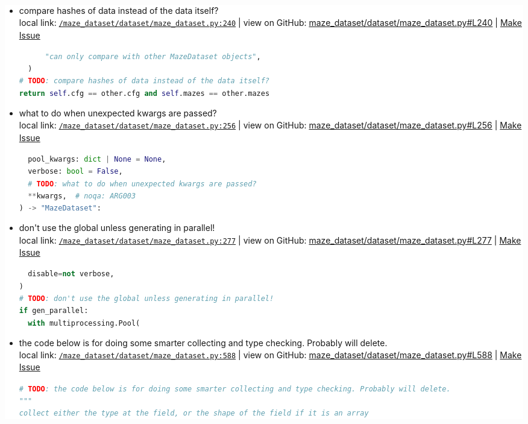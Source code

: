 
- compare hashes of data instead of the data itself?  
  local link: [`/maze_dataset/dataset/maze_dataset.py:240`](/maze_dataset/dataset/maze_dataset.py#L240) 
  | view on GitHub: [maze_dataset/dataset/maze_dataset.py#L240](https://github.com/understanding-search/maze-dataset/blob/main/maze_dataset/dataset/maze_dataset.py#L240)
  | [Make Issue](https://github.com/understanding-search/maze-dataset/issues/new?title=compare%20hashes%20of%20data%20instead%20of%20the%20data%20itself%3F&body=%23%20source%0A%0A%5B%60maze_dataset%2Fdataset%2Fmaze_dataset.py%23L240%60%5D%28https%3A%2F%2Fgithub.com%2Funderstanding-search%2Fmaze-dataset%2Fblob%2Fmain%2Fmaze_dataset%2Fdataset%2Fmaze_dataset.py%23L240%29%0A%0A%23%20context%0A%60%60%60python%0A%09%09%09%09%22can%20only%20compare%20with%20other%20MazeDataset%20objects%22%2C%0A%09%09%09%29%0A%09%09%23%20TODO%3A%20compare%20hashes%20of%20data%20instead%20of%20the%20data%20itself%3F%0A%09%09return%20self.cfg%20%3D%3D%20other.cfg%20and%20self.mazes%20%3D%3D%20other.mazes%0A%60%60%60&labels=enhancement)

  ```python
  		"can only compare with other MazeDataset objects",
  	)
  # TODO: compare hashes of data instead of the data itself?
  return self.cfg == other.cfg and self.mazes == other.mazes
  ```


- what to do when unexpected kwargs are passed?  
  local link: [`/maze_dataset/dataset/maze_dataset.py:256`](/maze_dataset/dataset/maze_dataset.py#L256) 
  | view on GitHub: [maze_dataset/dataset/maze_dataset.py#L256](https://github.com/understanding-search/maze-dataset/blob/main/maze_dataset/dataset/maze_dataset.py#L256)
  | [Make Issue](https://github.com/understanding-search/maze-dataset/issues/new?title=what%20to%20do%20when%20unexpected%20kwargs%20are%20passed%3F&body=%23%20source%0A%0A%5B%60maze_dataset%2Fdataset%2Fmaze_dataset.py%23L256%60%5D%28https%3A%2F%2Fgithub.com%2Funderstanding-search%2Fmaze-dataset%2Fblob%2Fmain%2Fmaze_dataset%2Fdataset%2Fmaze_dataset.py%23L256%29%0A%0A%23%20context%0A%60%60%60python%0A%09%09pool_kwargs%3A%20dict%20%7C%20None%20%3D%20None%2C%0A%09%09verbose%3A%20bool%20%3D%20False%2C%0A%09%09%23%20TODO%3A%20what%20to%20do%20when%20unexpected%20kwargs%20are%20passed%3F%0A%09%09%2A%2Akwargs%2C%20%20%23%20noqa%3A%20ARG003%0A%09%29%20-%3E%20%22MazeDataset%22%3A%0A%60%60%60&labels=enhancement)

  ```python
  	pool_kwargs: dict | None = None,
  	verbose: bool = False,
  	# TODO: what to do when unexpected kwargs are passed?
  	**kwargs,  # noqa: ARG003
  ) -> "MazeDataset":
  ```


- don't use the global unless generating in parallel!  
  local link: [`/maze_dataset/dataset/maze_dataset.py:277`](/maze_dataset/dataset/maze_dataset.py#L277) 
  | view on GitHub: [maze_dataset/dataset/maze_dataset.py#L277](https://github.com/understanding-search/maze-dataset/blob/main/maze_dataset/dataset/maze_dataset.py#L277)
  | [Make Issue](https://github.com/understanding-search/maze-dataset/issues/new?title=don%27t%20use%20the%20global%20unless%20generating%20in%20parallel%21&body=%23%20source%0A%0A%5B%60maze_dataset%2Fdataset%2Fmaze_dataset.py%23L277%60%5D%28https%3A%2F%2Fgithub.com%2Funderstanding-search%2Fmaze-dataset%2Fblob%2Fmain%2Fmaze_dataset%2Fdataset%2Fmaze_dataset.py%23L277%29%0A%0A%23%20context%0A%60%60%60python%0A%09%09%09disable%3Dnot%20verbose%2C%0A%09%09%29%0A%09%09%23%20TODO%3A%20don%27t%20use%20the%20global%20unless%20generating%20in%20parallel%21%0A%09%09if%20gen_parallel%3A%0A%09%09%09with%20multiprocessing.Pool%28%0A%60%60%60&labels=enhancement)

  ```python
  	disable=not verbose,
  )
  # TODO: don't use the global unless generating in parallel!
  if gen_parallel:
  	with multiprocessing.Pool(
  ```


- the code below is for doing some smarter collecting and type checking. Probably will delete.  
  local link: [`/maze_dataset/dataset/maze_dataset.py:588`](/maze_dataset/dataset/maze_dataset.py#L588) 
  | view on GitHub: [maze_dataset/dataset/maze_dataset.py#L588](https://github.com/understanding-search/maze-dataset/blob/main/maze_dataset/dataset/maze_dataset.py#L588)
  | [Make Issue](https://github.com/understanding-search/maze-dataset/issues/new?title=the%20code%20below%20is%20for%20doing%20some%20smarter%20collecting%20and%20type%20checking.%20Probably%20will%20delete.&body=%23%20source%0A%0A%5B%60maze_dataset%2Fdataset%2Fmaze_dataset.py%23L588%60%5D%28https%3A%2F%2Fgithub.com%2Funderstanding-search%2Fmaze-dataset%2Fblob%2Fmain%2Fmaze_dataset%2Fdataset%2Fmaze_dataset.py%23L588%29%0A%0A%23%20context%0A%60%60%60python%0A%23%20TODO%3A%20the%20code%20below%20is%20for%20doing%20some%20smarter%20collecting%20and%20type%20checking.%20Probably%20will%20delete.%0A%22%22%22%0Acollect%20either%20the%20type%20at%20the%20field%2C%20or%20the%20shape%20of%20the%20field%20if%20it%20is%20an%20array%0A%60%60%60&labels=enhancement)

  ```python
  # TODO: the code below is for doing some smarter collecting and type checking. Probably will delete.
  """
  collect either the type at the field, or the shape of the field if it is an array
  ```
